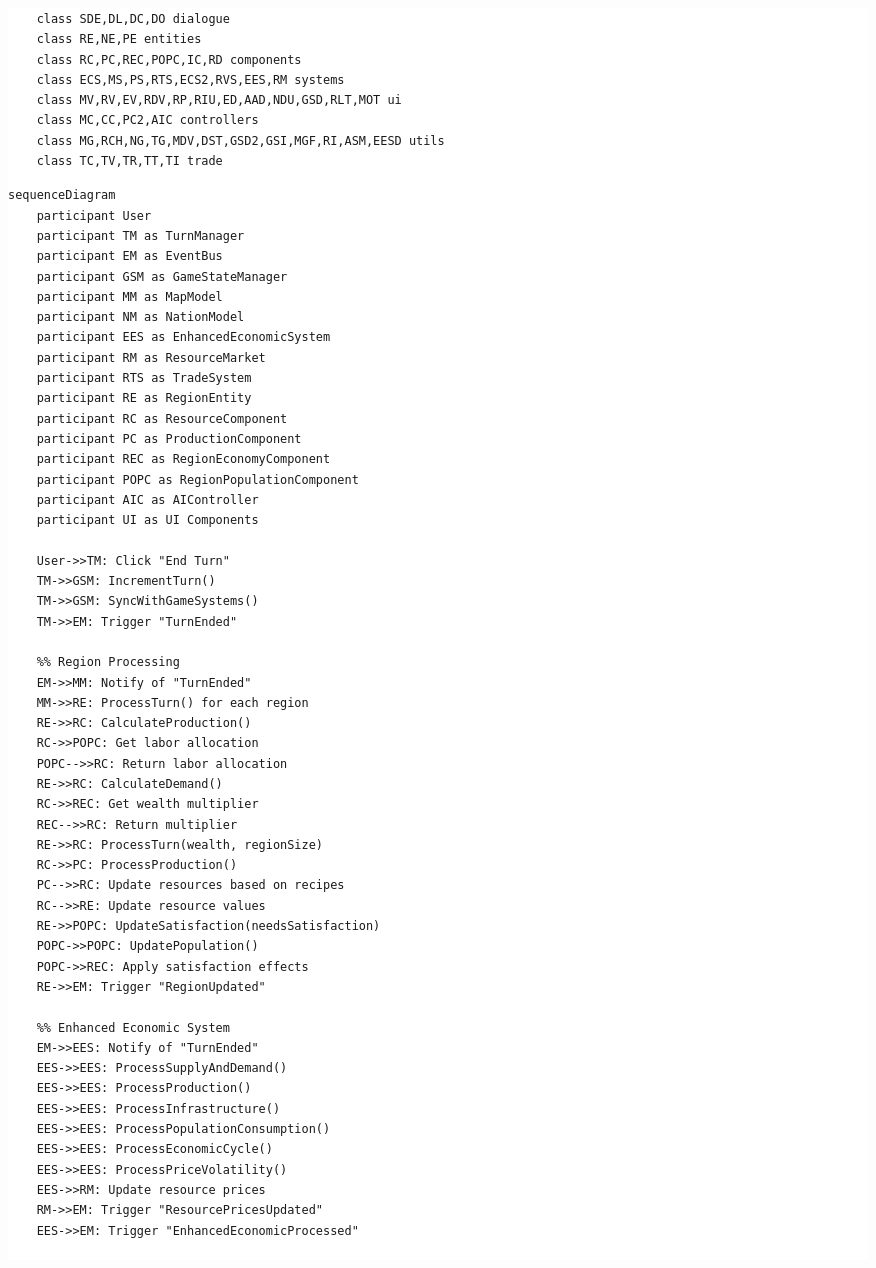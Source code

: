 ```mermaid
    class SDE,DL,DC,DO dialogue
    class RE,NE,PE entities
    class RC,PC,REC,POPC,IC,RD components
    class ECS,MS,PS,RTS,ECS2,RVS,EES,RM systems
    class MV,RV,EV,RDV,RP,RIU,ED,AAD,NDU,GSD,RLT,MOT ui
    class MC,CC,PC2,AIC controllers
    class MG,RCH,NG,TG,MDV,DST,GSD2,GSI,MGF,RI,ASM,EESD utils
    class TC,TV,TR,TT,TI trade
```

```mermaid
sequenceDiagram
    participant User
    participant TM as TurnManager
    participant EM as EventBus
    participant GSM as GameStateManager
    participant MM as MapModel
    participant NM as NationModel
    participant EES as EnhancedEconomicSystem
    participant RM as ResourceMarket
    participant RTS as TradeSystem
    participant RE as RegionEntity
    participant RC as ResourceComponent
    participant PC as ProductionComponent
    participant REC as RegionEconomyComponent
    participant POPC as RegionPopulationComponent
    participant AIC as AIController
    participant UI as UI Components
    
    User->>TM: Click "End Turn"
    TM->>GSM: IncrementTurn()
    TM->>GSM: SyncWithGameSystems()
    TM->>EM: Trigger "TurnEnded"
    
    %% Region Processing
    EM->>MM: Notify of "TurnEnded"
    MM->>RE: ProcessTurn() for each region
    RE->>RC: CalculateProduction()
    RC->>POPC: Get labor allocation
    POPC-->>RC: Return labor allocation
    RE->>RC: CalculateDemand()
    RC->>REC: Get wealth multiplier
    REC-->>RC: Return multiplier
    RE->>RC: ProcessTurn(wealth, regionSize)
    RC->>PC: ProcessProduction()
    PC-->>RC: Update resources based on recipes
    RC-->>RE: Update resource values
    RE->>POPC: UpdateSatisfaction(needsSatisfaction)
    POPC->>POPC: UpdatePopulation()
    POPC->>REC: Apply satisfaction effects
    RE->>EM: Trigger "RegionUpdated"
    
    %% Enhanced Economic System
    EM->>EES: Notify of "TurnEnded"
    EES->>EES: ProcessSupplyAndDemand()
    EES->>EES: ProcessProduction()
    EES->>EES: ProcessInfrastructure()
    EES->>EES: ProcessPopulationConsumption()
    EES->>EES: ProcessEconomicCycle()
    EES->>EES: ProcessPriceVolatility()
    EES->>RM: Update resource prices
    RM->>EM: Trigger "ResourcePricesUpdated"
    EES->>EM: Trigger "EnhancedEconomicProcessed"
    
```